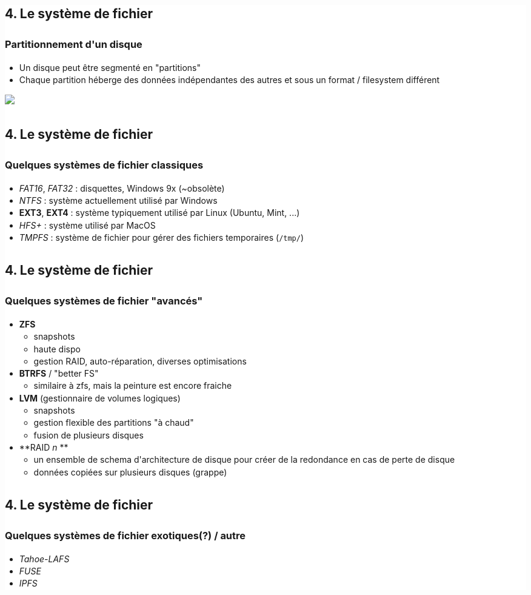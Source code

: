 
## 4. Le système de fichier

###  Partitionnement d'un disque

- Un disque peut être segmenté en "partitions"
- Chaque partition héberge des données indépendantes des autres et sous un format / filesystem différent

![](/img/linux/parts.png)


## 4. Le système de fichier

### Quelques systèmes de fichier classiques

- *FAT16*, *FAT32* : disquettes, Windows 9x (~obsolète)
- *NTFS* : système actuellement utilisé par Windows
- **EXT3**, **EXT4** : système typiquement utilisé par Linux (Ubuntu, Mint, ...)
- *HFS+* : système utilisé par MacOS
- *TMPFS* : système de fichier pour gérer des fichiers temporaires (`/tmp/`)


## 4. Le système de fichier

### Quelques systèmes de fichier "avancés"

- **ZFS**
    - snapshots
    - haute dispo
    - gestion RAID, auto-réparation, diverses optimisations
- **BTRFS** / "better FS"
    - similaire à zfs, mais la peinture est encore fraiche
- **LVM** (gestionnaire de volumes logiques)
    - snapshots
    - gestion flexible des partitions "à chaud"
    - fusion de plusieurs disques
- **RAID *n* **
    - un ensemble de schema d'architecture de disque pour créer de la redondance en cas de perte de disque
    - données copiées sur plusieurs disques (grappe)


## 4. Le système de fichier

### Quelques systèmes de fichier exotiques(?) / autre

- *Tahoe-LAFS*
- *FUSE*
- *IPFS*
